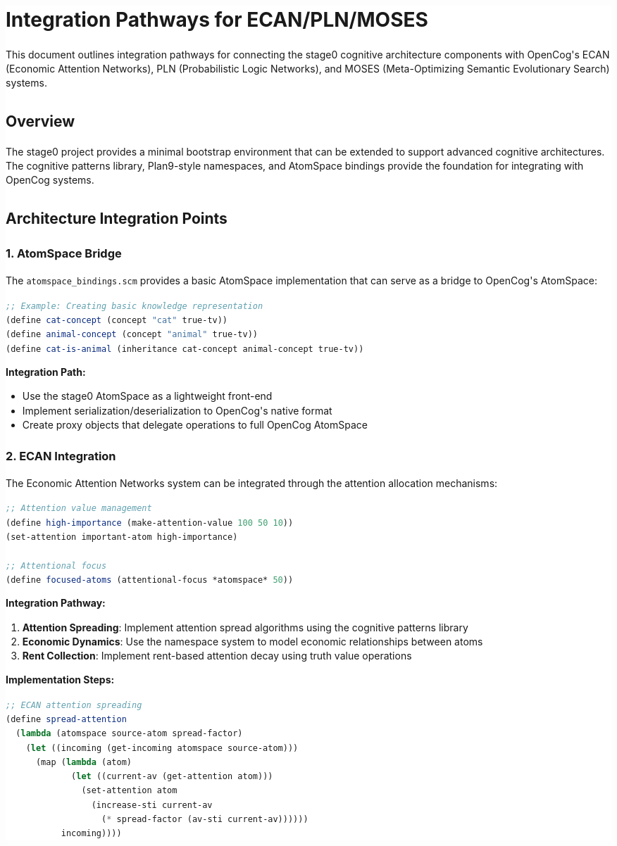 # Integration Pathways for ECAN/PLN/MOSES

This document outlines integration pathways for connecting the stage0 cognitive architecture components with OpenCog's ECAN (Economic Attention Networks), PLN (Probabilistic Logic Networks), and MOSES (Meta-Optimizing Semantic Evolutionary Search) systems.

## Overview

The stage0 project provides a minimal bootstrap environment that can be extended to support advanced cognitive architectures. The cognitive patterns library, Plan9-style namespaces, and AtomSpace bindings provide the foundation for integrating with OpenCog systems.

## Architecture Integration Points

### 1. AtomSpace Bridge

The `atomspace_bindings.scm` provides a basic AtomSpace implementation that can serve as a bridge to OpenCog's AtomSpace:

```scheme
;; Example: Creating basic knowledge representation
(define cat-concept (concept "cat" true-tv))
(define animal-concept (concept "animal" true-tv))
(define cat-is-animal (inheritance cat-concept animal-concept true-tv))
```

**Integration Path:**
- Use the stage0 AtomSpace as a lightweight front-end
- Implement serialization/deserialization to OpenCog's native format
- Create proxy objects that delegate operations to full OpenCog AtomSpace

### 2. ECAN Integration

The Economic Attention Networks system can be integrated through the attention allocation mechanisms:

```scheme
;; Attention value management
(define high-importance (make-attention-value 100 50 10))
(set-attention important-atom high-importance)

;; Attentional focus
(define focused-atoms (attentional-focus *atomspace* 50))
```

**Integration Pathway:**
1. **Attention Spreading**: Implement attention spread algorithms using the cognitive patterns library
2. **Economic Dynamics**: Use the namespace system to model economic relationships between atoms
3. **Rent Collection**: Implement rent-based attention decay using truth value operations

**Implementation Steps:**
```scheme
;; ECAN attention spreading
(define spread-attention
  (lambda (atomspace source-atom spread-factor)
    (let ((incoming (get-incoming atomspace source-atom)))
      (map (lambda (atom)
             (let ((current-av (get-attention atom)))
               (set-attention atom 
                 (increase-sti current-av 
                   (* spread-factor (av-sti current-av))))))
           incoming))))
```
